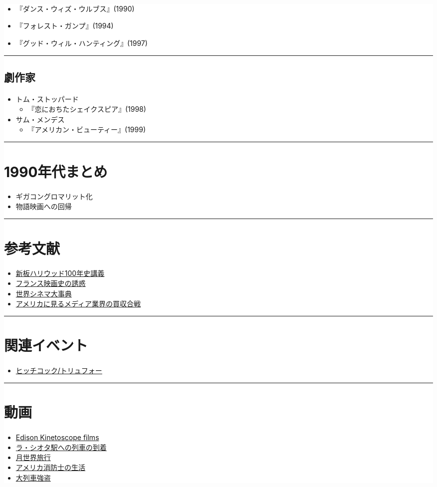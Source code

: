 - 『ダンス・ウィズ・ウルブス』(1990)

- 『フォレスト・ガンプ』(1994)
- 『グッド・ウィル・ハンティング』(1997)


---

## 劇作家

- トム・ストッパード
  - 『恋におちたシェイクスピア』(1998)
- サム・メンデス
  - 『アメリカン・ビューティー』(1999)

---

# 1990年代まとめ
- ギガコングロマリット化
- 物語映画への回帰

---


# 参考文献
- [新板ハリウッド100年史講義](https://www.amazon.co.jp/dp/458285849X)
- [フランス映画史の誘惑](https://www.amazon.co.jp/dp/4087201791)
- [世界シネマ大事典](https://www.amazon.co.jp/dp/4385162328)
- [アメリカに見るメディア業界の買収合戦](https://www.nri.com/jp/opinion/chitekishisan/2005/pdf/cs20050507.pdf)

---

# 関連イベント
- [ヒッチコック/トリュフォー](http://www.wasedashochiku.co.jp/lineup/2017/hitchcock.html)

---

# 動画
- [Edison Kinetoscope films](https://www.youtube.com/watch?v=686Y7bZYavA)
- [ラ・シオタ駅への列車の到着](https://www.youtube.com/watch?v=NmxktCi6zoQ)
- [月世界旅行](https://www.youtube.com/watch?v=HSZ8QmCOAX4)
- [アメリカ消防士の生活](https://www.youtube.com/watch?v=6ym7-QW_GWo)
- [大列車強盗](https://www.youtube.com/watch?v=y3jrB5ANUUY)
